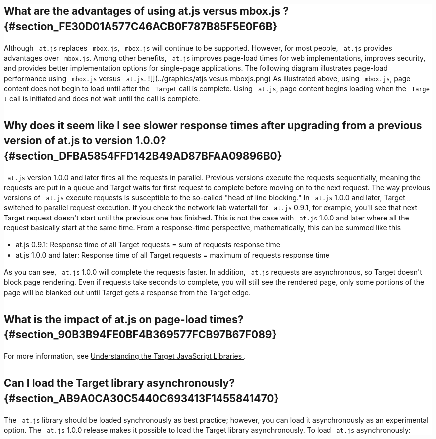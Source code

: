 
## What are the advantages of using at.js versus mbox.js ? {#section_FE30D01A577C46ACB0F787B85F5E0F6B}

Although ` at.js` replaces ` mbox.js`, ` mbox.js` will continue to be supported. However, for most people, ` at.js` provides advantages over ` mbox.js`. 
Among other benefits, ` at.js` improves page-load times for web implementations, improves security, and provides better implementation options for single-page applications. 
The following diagram illustrates page-load performance using ` mbox.js` versus ` at.js`. 
![](../graphics/atjs vesus mboxjs.png) 
As illustrated above, using ` mbox.js`, page content does not begin to load until after the ` Target` call is complete. Using ` at.js`, page content begins loading when the ` Target` call is initiated and does not wait until the call is complete. 

## Why does it seem like I see slower response times after upgrading from a previous version of at.js to version 1.0.0? {#section_DFBA5854FFD142B49AD87BFAA09896B0}

` at.js` version 1.0.0 and later fires all the requests in parallel. Previous versions execute the requests sequentially, meaning the requests are put in a queue and Target waits for first request to complete before moving on to the next request. 
The way previous versions of ` at.js` execute requests is susceptible to the so-called "head of line blocking." In ` at.js` 1.0.0 and later, Target switched to parallel request execution. 
If you check the network tab waterfall for ` at.js` 0.9.1, for example, you'll see that next Target request doesn't start until the previous one has finished. This is not the case with ` at.js` 1.0.0 and later where all the request basically start at the same time. 
From a response-time perspective, mathematically, this can be summed like this

<ul class="simplelist"> 
 <li> at.js 0.9.1: Response time of all Target requests = sum of requests response time </li> 
 <li> at.js 1.0.0 and later: Response time of all Target requests = maximum of requests response time </li> 
</ul>


As you can see, ` at.js` 1.0.0 will complete the requests faster. In addition, ` at.js` requests are asynchronous, so Target doesn't block page rendering. Even if requests take seconds to complete, you will still see the rendered page, only some portions of the page will be blanked out until Target gets a response from the Target edge. 

## What is the impact of at.js on page-load times? {#section_90B3B94FE0BF4B369577FCB97B67F089}

For more information, see [ Understanding the Target JavaScript Libraries ](c_target-implement.md#concept_60B748DE4293488F917E8F1FA4C7E9EB). 

## Can I load the Target library asynchronously? {#section_AB9A0CA30C5440C693413F1455841470}

The ` at.js` library should be loaded synchronously as best practice; however, you can load it asynchronously as an experimental option. 
The ` at.js` 1.0.0 release makes it possible to load the Target library asynchronously. 
To load ` at.js` asynchronously: 
